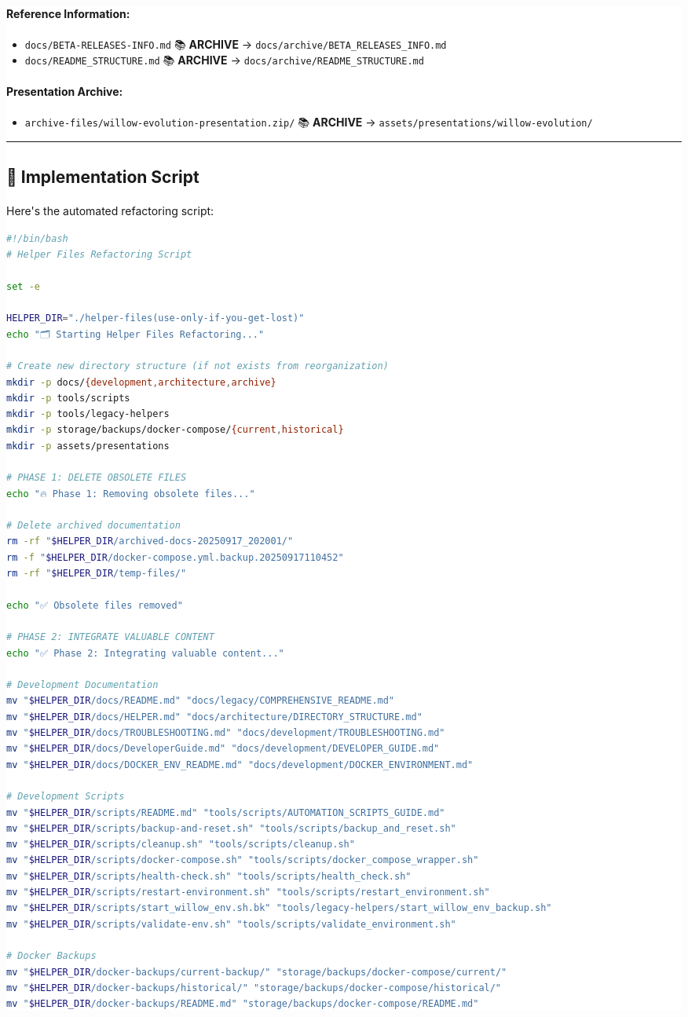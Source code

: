 #### **Reference Information:**
- `docs/BETA-RELEASES-INFO.md` 📚 **ARCHIVE** → `docs/archive/BETA_RELEASES_INFO.md`
- `docs/README_STRUCTURE.md` 📚 **ARCHIVE** → `docs/archive/README_STRUCTURE.md`

#### **Presentation Archive:**
- `archive-files/willow-evolution-presentation.zip/` 📚 **ARCHIVE** → `assets/presentations/willow-evolution/`

---

## 🚀 **Implementation Script**

Here's the automated refactoring script:

```bash
#!/bin/bash
# Helper Files Refactoring Script

set -e

HELPER_DIR="./helper-files(use-only-if-you-get-lost)"
echo "🗂️ Starting Helper Files Refactoring..."

# Create new directory structure (if not exists from reorganization)
mkdir -p docs/{development,architecture,archive}
mkdir -p tools/scripts
mkdir -p tools/legacy-helpers  
mkdir -p storage/backups/docker-compose/{current,historical}
mkdir -p assets/presentations

# PHASE 1: DELETE OBSOLETE FILES
echo "🔥 Phase 1: Removing obsolete files..."

# Delete archived documentation
rm -rf "$HELPER_DIR/archived-docs-20250917_202001/"
rm -f "$HELPER_DIR/docker-compose.yml.backup.20250917110452"
rm -rf "$HELPER_DIR/temp-files/"

echo "✅ Obsolete files removed"

# PHASE 2: INTEGRATE VALUABLE CONTENT
echo "✅ Phase 2: Integrating valuable content..."

# Development Documentation
mv "$HELPER_DIR/docs/README.md" "docs/legacy/COMPREHENSIVE_README.md"
mv "$HELPER_DIR/docs/HELPER.md" "docs/architecture/DIRECTORY_STRUCTURE.md"
mv "$HELPER_DIR/docs/TROUBLESHOOTING.md" "docs/development/TROUBLESHOOTING.md"
mv "$HELPER_DIR/docs/DeveloperGuide.md" "docs/development/DEVELOPER_GUIDE.md"
mv "$HELPER_DIR/docs/DOCKER_ENV_README.md" "docs/development/DOCKER_ENVIRONMENT.md"

# Development Scripts
mv "$HELPER_DIR/scripts/README.md" "tools/scripts/AUTOMATION_SCRIPTS_GUIDE.md"
mv "$HELPER_DIR/scripts/backup-and-reset.sh" "tools/scripts/backup_and_reset.sh"
mv "$HELPER_DIR/scripts/cleanup.sh" "tools/scripts/cleanup.sh"
mv "$HELPER_DIR/scripts/docker-compose.sh" "tools/scripts/docker_compose_wrapper.sh"
mv "$HELPER_DIR/scripts/health-check.sh" "tools/scripts/health_check.sh"
mv "$HELPER_DIR/scripts/restart-environment.sh" "tools/scripts/restart_environment.sh"
mv "$HELPER_DIR/scripts/start_willow_env.sh.bk" "tools/legacy-helpers/start_willow_env_backup.sh"
mv "$HELPER_DIR/scripts/validate-env.sh" "tools/scripts/validate_environment.sh"

# Docker Backups
mv "$HELPER_DIR/docker-backups/current-backup/" "storage/backups/docker-compose/current/"
mv "$HELPER_DIR/docker-backups/historical/" "storage/backups/docker-compose/historical/"
mv "$HELPER_DIR/docker-backups/README.md" "storage/backups/docker-compose/README.md"
```
